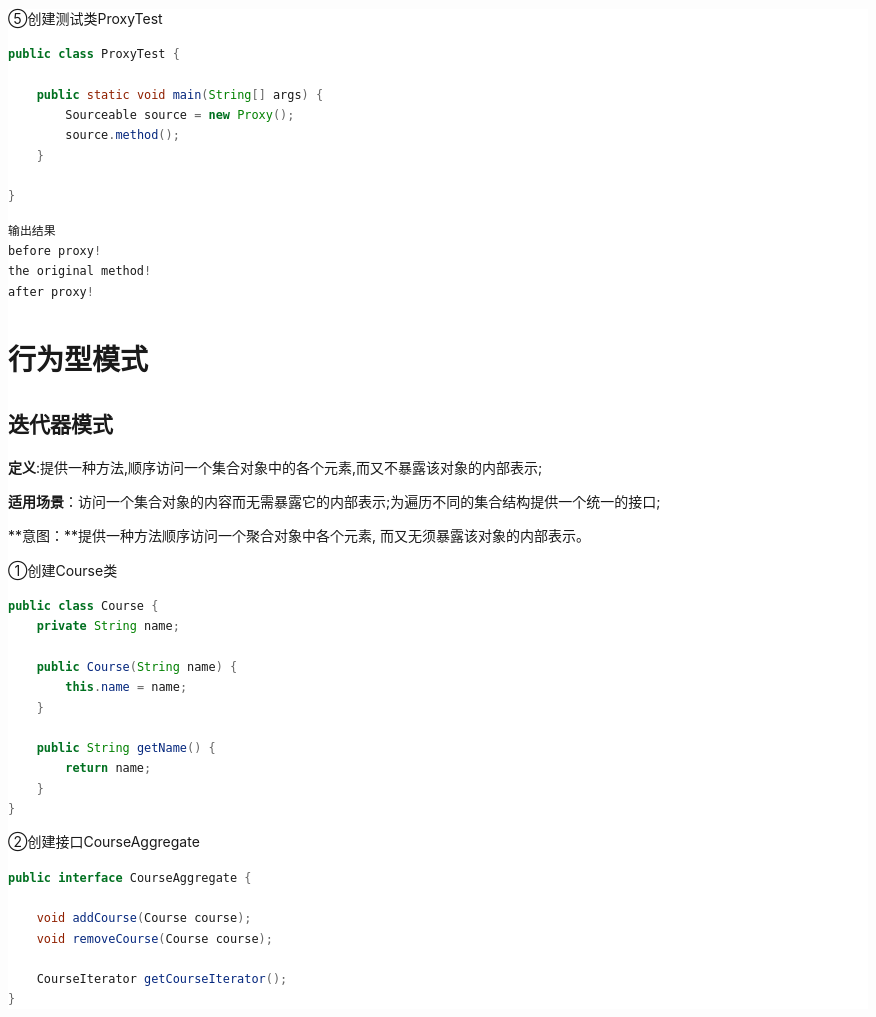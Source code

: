 ⑤创建测试类ProxyTest

```java
public class ProxyTest {
 
    public static void main(String[] args) {
        Sourceable source = new Proxy();
        source.method();
    }
 
}
```

```java
输出结果
before proxy!
the original method!
after proxy!
```

# 行为型模式

## 迭代器模式

**定义**:提供一种方法,顺序访问一个集合对象中的各个元素,而又不暴露该对象的内部表示;

**适用场景**：访问一个集合对象的内容而无需暴露它的内部表示;为遍历不同的集合结构提供一个统一的接口;

**意图：**提供一种方法顺序访问一个聚合对象中各个元素, 而又无须暴露该对象的内部表示。

①创建Course类

```java
public class Course {
    private String name;

    public Course(String name) {
        this.name = name;
    }

    public String getName() {
        return name;
    }
}
```

②创建接口CourseAggregate

```java
public interface CourseAggregate {

    void addCourse(Course course);
    void removeCourse(Course course);

    CourseIterator getCourseIterator();
}
```
